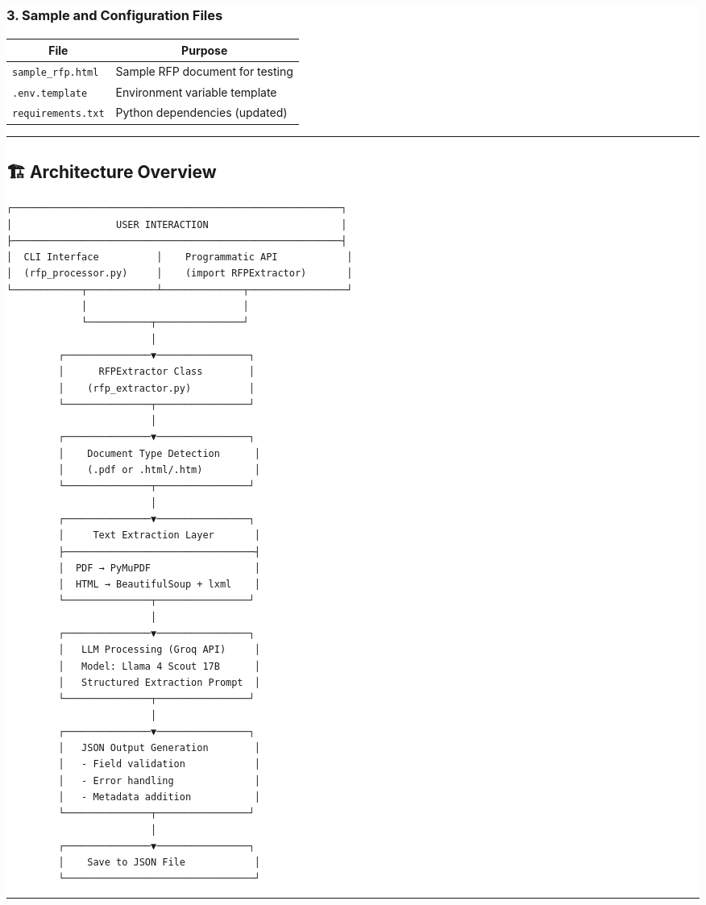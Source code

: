 ### 3. Sample and Configuration Files

| File | Purpose |
|------|---------|
| `sample_rfp.html` | Sample RFP document for testing |
| `.env.template` | Environment variable template |
| `requirements.txt` | Python dependencies (updated) |

---

## 🏗️ Architecture Overview

```
┌─────────────────────────────────────────────────────────┐
│                  USER INTERACTION                       │
├─────────────────────────────────────────────────────────┤
│  CLI Interface          │    Programmatic API            │
│  (rfp_processor.py)     │    (import RFPExtractor)       │
└────────────┬────────────┴──────────────┬─────────────────┘
             │                           │
             └───────────┬───────────────┘
                         │
         ┌───────────────▼────────────────┐
         │      RFPExtractor Class        │
         │    (rfp_extractor.py)          │
         └───────────────┬────────────────┘
                         │
         ┌───────────────▼────────────────┐
         │    Document Type Detection      │
         │    (.pdf or .html/.htm)         │
         └───────────────┬────────────────┘
                         │
         ┌───────────────▼────────────────┐
         │     Text Extraction Layer       │
         ├─────────────────────────────────┤
         │  PDF → PyMuPDF                  │
         │  HTML → BeautifulSoup + lxml    │
         └───────────────┬────────────────┘
                         │
         ┌───────────────▼────────────────┐
         │   LLM Processing (Groq API)     │
         │   Model: Llama 4 Scout 17B      │
         │   Structured Extraction Prompt  │
         └───────────────┬────────────────┘
                         │
         ┌───────────────▼────────────────┐
         │   JSON Output Generation        │
         │   - Field validation            │
         │   - Error handling              │
         │   - Metadata addition           │
         └───────────────┬────────────────┘
                         │
         ┌───────────────▼────────────────┐
         │    Save to JSON File            │
         └─────────────────────────────────┘
```

---